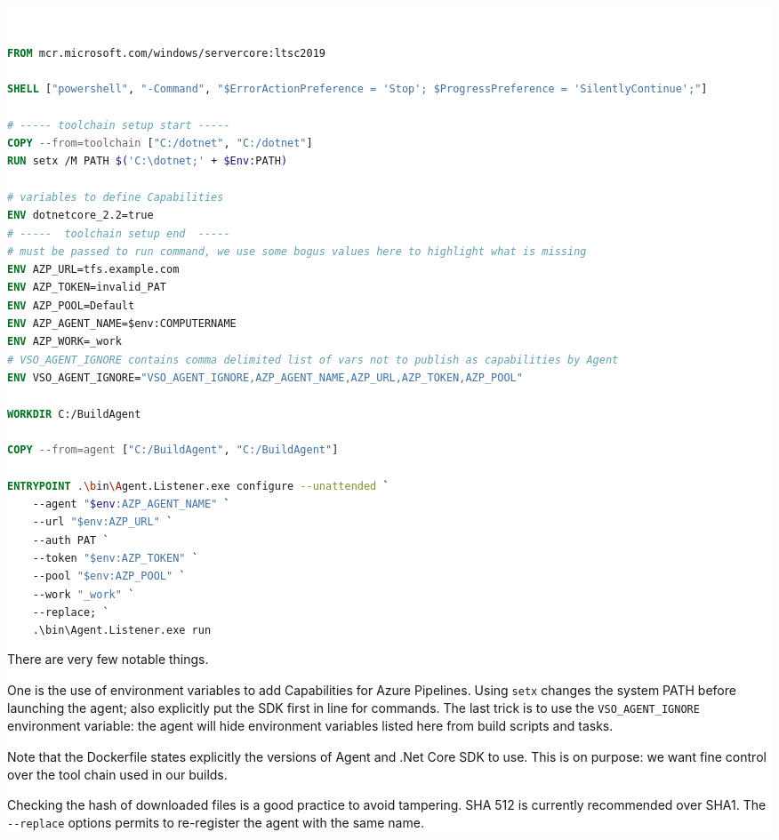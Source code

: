 ```Dockerfile


FROM mcr.microsoft.com/windows/servercore:ltsc2019

SHELL ["powershell", "-Command", "$ErrorActionPreference = 'Stop'; $ProgressPreference = 'SilentlyContinue';"]

# ----- toolchain setup start -----
COPY --from=toolchain ["C:/dotnet", "C:/dotnet"]
RUN setx /M PATH $('C:\dotnet;' + $Env:PATH)

# variables to define Capabilities
ENV dotnetcore_2.2=true
# -----  toolchain setup end  -----
# must be passed to run command, we use some bogus values here to highlight what is missing
ENV AZP_URL=tfs.example.com
ENV AZP_TOKEN=invalid_PAT
ENV AZP_POOL=Default
ENV AZP_AGENT_NAME=$env:COMPUTERNAME
ENV AZP_WORK=_work
# VSO_AGENT_IGNORE contains comma delimited list of vars not to publish as capabilities by Agent
ENV VSO_AGENT_IGNORE="VSO_AGENT_IGNORE,AZP_AGENT_NAME,AZP_URL,AZP_TOKEN,AZP_POOL"

WORKDIR C:/BuildAgent

COPY --from=agent ["C:/BuildAgent", "C:/BuildAgent"]

ENTRYPOINT .\bin\Agent.Listener.exe configure --unattended `
    --agent "$env:AZP_AGENT_NAME" `
    --url "$env:AZP_URL" `
    --auth PAT `
    --token "$env:AZP_TOKEN" `
    --pool "$env:AZP_POOL" `
    --work "_work" `
    --replace; `
    .\bin\Agent.Listener.exe run
```

There are very few notable things.

One is the use of environment variables to add Capabilities for Azure Pipelines.
Using `setx` changes the system PATH before launching the agent; also explicitly put the SDK first in line for commands.
The last trick is to use the `VSO_AGENT_IGNORE` environment variable: the agent will hide environment variables listed here from build scripts and tasks.

Note that the Dockerfile states explicitly the versions of Agent and .Net Core SDK to use. This is on purpose: we want fine control over the tool chain used in our builds.

Checking the hash of downloaded files is a good practice to avoid tampering. SHA 512 is currently recommended over SHA1.
The `--replace` options permits to re-register the agent with the same name.
